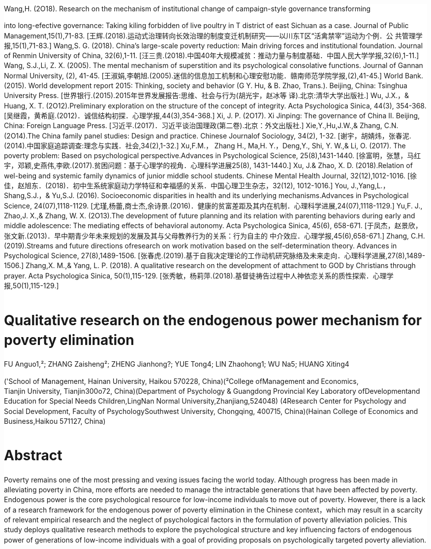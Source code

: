 Wang,H. (2O18). Research on the mechanism of institutional change of campaign-style governance transforming

into long-efective governance: Taking kiling forbidden of live poultry in T district of east Sichuan as a case. Journal of Public Management,15(1),71-83. [王辉.(2018).运动式治理转向长效治理的制度变迁机制研究——以川东T区“活禽禁宰”运动为个例．公 共管理学报,15(1),71-83.] Wang,S. G. (2018). China’s large-scale poverty reduction: Main driving forces and institutional foundation. Journal of Renmin University of China, 32(6),1-11. [汪三贵.(2018).中国40年大规模减贫：推动力量与制度基础．中国人民大学学报,32(6),1-11.] Wang, S.J.,Li, Z. X. (2005). The mental mechanism of superstition and its psychological consolative functions. Journal of Gannan Normal University, (2), 41-45. [王淑娟,李朝旭.(2005).迷信的信息加工机制和心理安慰功能．赣南师范学院学报,(2),41-45.] World Bank. (2015). World development report 2015: Thinking, society and behavior (G Y. Hu, & B. Zhao, Trans.). Beijing, China: Tsinghua University Press. [世界银行.(2015).2015年世界发展报告:思维、社会与行为(胡光宇，赵冰等 译).北京:清华大学出版社.] Wu, J.X.，& Huang, X. T. (2O12).Preliminary exploration on the structure of the concept of integrity. Acta Psychologica Sinica, 44(3), 354-368. [吴继霞，黄希庭.(2012)．诚信结构初探．心理学报,44(3),354-368.] Xi, J. P. (2O17). Xi Jinping: The governance of China II. Beijing, China: Foreign Language Press. [习近平.(2017)．习近平谈治国理政(第二卷).北京：外文出版社.] Xie,Y.,Hu,J.W.,& Zhang, C.N. (2O14).The China family panel studies: Design and practice. Chinese Journalof Sociology, 34(2), 1-32. [谢宇，胡婧炜，张春泥.(2014).中国家庭追踪调查:理念与实践．社会,34(2),1-32.] Xu,F.M.， Zhang H., Ma,H. Y.，Deng,Y., Shi, Y. W.,& Li, O. (2017). The poverty problem: Based on psychological perspective.Advances in Psychological Science, 25(8),1431-1440. [徐富明，张慧，马红宇，邓颖,史燕伟,李欧.(2017).贫困问题：基于心理学的视角．心理科学进展25(8), 1431-1440.] Xu, J.& Zhao, X. D. (2018).Relation of wel-being and systemic family dynamics of junior middle school students. Chinese Mental Health Journal, 32(12),1012-1016. [徐佳，赵旭东．(2018)．初中生系统家庭动力学特征和幸福感的关系．中国心理卫生杂志，32(12), 1012-1016.] You, J.,Yang,L.， Shang,S.J.，& Yu,S.J. (2016). Socioeconomic disparities in health and its underlying mechanisms.Advances in Psychological Science, 24(07),1118-1129. [尤瑾,杨蕾,商士杰,余诗景.(2016)．健康的贫富差距及其内在机制．心理科学进展,24(07),1118-1129.] Yu,F. J., Zhao,J. X.,& Zhang, W. X. (2O13).The development of future planning and its relation with parenting behaviors during early and middle adolescence: The mediating effects of behavioral autonomy. Acta Psychologica Sinica, 45(6), 658-671. [于凤杰，赵景欣，张文新.(2013)．早中期青少年未来规划的发展及其与父母教养行为的关系：行为自主的 中介效应．心理学报,45(6),658-671.] Zhang, C.H. (2019).Streams and future directions ofresearch on work motivation based on the self-determination theory. Advances in Psychological Science, 27(8),1489-1506. [张春虎.(2019).基于自我决定理论的工作动机研究脉络及未来走向．心理科学进展,27(8),1489-1506.] Zhang,X. M.,& Yang, L. P. (2018). A qualitative research on the development of attachment to GOD by Christians through prayer. Acta Psychologica Sinica, 50(1),115-129. [张秀敏，杨莉萍.(2018).基督徒祷告过程中人神依恋关系的质性探索．心理学报,50(1),115-129.]

# Qualitative research on the endogenous power mechanism for poverty elimination

FU Anguo1,²; ZHANG Zaisheng²; ZHENG Jianhong?; YUE Tong4; LIN Zhaohong1; WU Na5; HUANG Xiting4

('School of Management, Hainan University, Haikou 570228, China)(²College ofManagement and Economics,   
Tianjin University, Tianjin300o72, China)(Department of Psychology & Guangdong Provincial Key Laboratory ofDevelopmentand Education for Special Needs Children,LingNan Normal University,Zhanjiang,524048) (4Research Center for Psychology and Social Development, Faculty of PsychologySouthwest University, Chongqing, 400715, China)(Hainan College of Economics and Business,Haikou 571127, China)

# Abstract

Poverty remains one of the most pressing and vexing issues facing the world today. Although progress has been made in alleviating poverty in China, more efforts are needed to manage the intractable generations that have been affected by poverty. Endogenous power is the core psychological resource for low-income individuals to move out of poverty. However, there is a lack of a research framework for the endogenous power of poverty elimination in the Chinese context，which may result in a scarcity of relevant empirical research and the neglect of psychological factors in the formulation of poverty alleviation policies. This study deploys qualitative research methods to explore the psychological structure and key influencing factors of endogenous power of generations of low-income individuals with a goal of providing proposals on psychologically targeted poverty alleviation.
